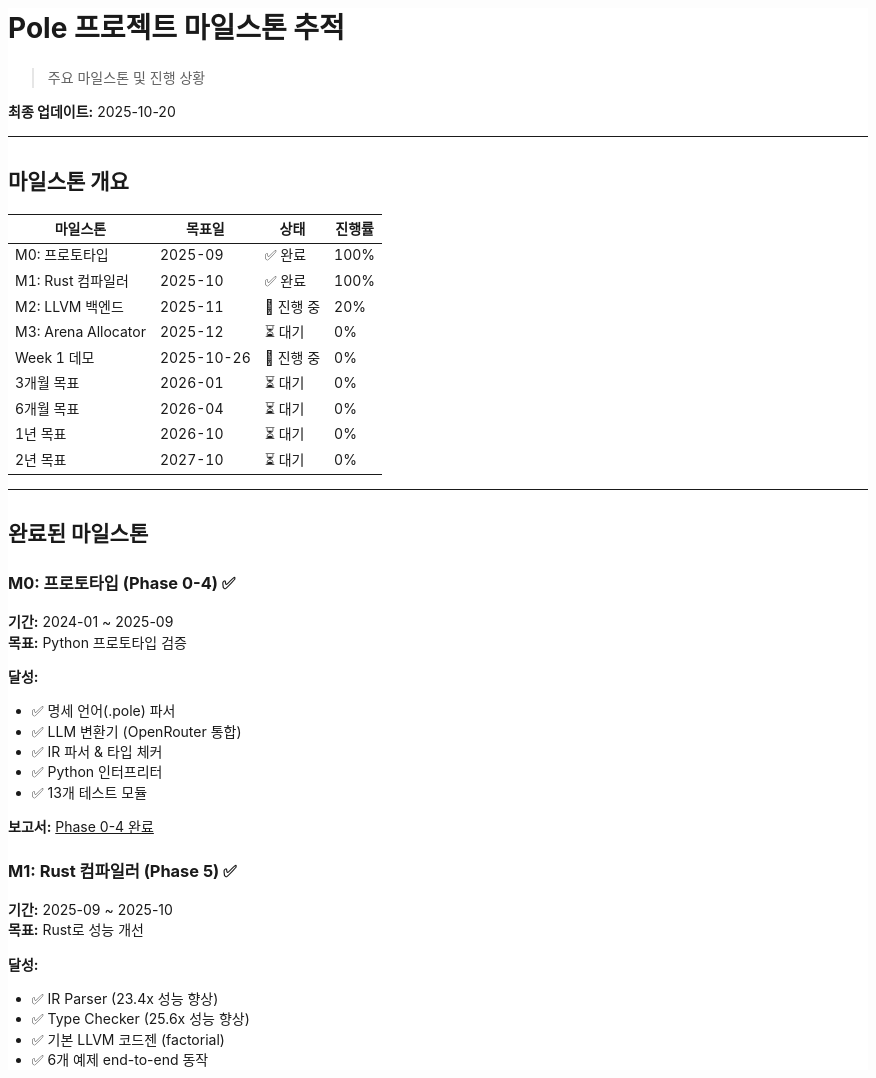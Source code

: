 # Pole 프로젝트 마일스톤 추적

> 주요 마일스톤 및 진행 상황

**최종 업데이트:** 2025-10-20

---

## 마일스톤 개요

| 마일스톤 | 목표일 | 상태 | 진행률 |
|---------|--------|------|--------|
| M0: 프로토타입 | 2025-09 | ✅ 완료 | 100% |
| M1: Rust 컴파일러 | 2025-10 | ✅ 완료 | 100% |
| M2: LLVM 백엔드 | 2025-11 | 🔄 진행 중 | 20% |
| M3: Arena Allocator | 2025-12 | ⏳ 대기 | 0% |
| Week 1 데모 | 2025-10-26 | 🔄 진행 중 | 0% |
| 3개월 목표 | 2026-01 | ⏳ 대기 | 0% |
| 6개월 목표 | 2026-04 | ⏳ 대기 | 0% |
| 1년 목표 | 2026-10 | ⏳ 대기 | 0% |
| 2년 목표 | 2027-10 | ⏳ 대기 | 0% |

---

## 완료된 마일스톤

### M0: 프로토타입 (Phase 0-4) ✅

**기간:** 2024-01 ~ 2025-09  
**목표:** Python 프로토타입 검증

**달성:**
- ✅ 명세 언어(.pole) 파서
- ✅ LLM 변환기 (OpenRouter 통합)
- ✅ IR 파서 & 타입 체커
- ✅ Python 인터프리터
- ✅ 13개 테스트 모듈

**보고서:** [Phase 0-4 완료](../reports/)

### M1: Rust 컴파일러 (Phase 5) ✅

**기간:** 2025-09 ~ 2025-10  
**목표:** Rust로 성능 개선

**달성:**
- ✅ IR Parser (23.4x 성능 향상)
- ✅ Type Checker (25.6x 성능 향상)
- ✅ 기본 LLVM 코드젠 (factorial)
- ✅ 6개 예제 end-to-end 동작
